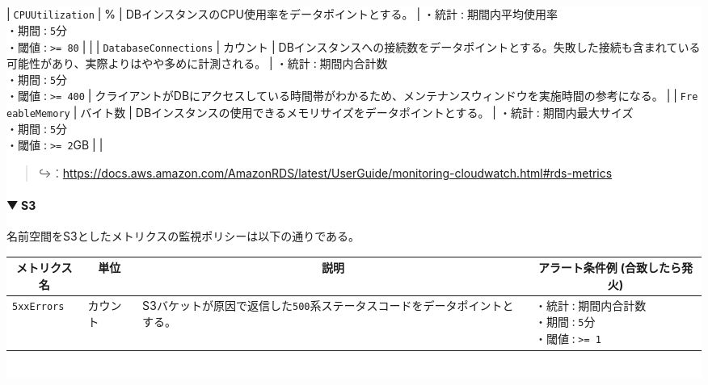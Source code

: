 | `CPUUtilization`      | %        | DBインスタンスのCPU使用率をデータポイントとする。                                                                        | ・統計 : 期間内平均使用率<br>・期間 : `5`分<br>・閾値 : `>= 80`  |                                                                                                      |
| `DatabaseConnections` | カウント | DBインスタンスへの接続数をデータポイントとする。失敗した接続も含まれている可能性があり、実際よりはやや多めに計測される。 | ・統計 : 期間内合計数<br>・期間 : `5`分<br>・閾値 : `>= 400`     | クライアントがDBにアクセスしている時間帯がわかるため、メンテナンスウィンドウを実施時間の参考になる。 |
| `FreeableMemory`      | バイト数 | DBインスタンスの使用できるメモリサイズをデータポイントとする。                                                           | ・統計 : 期間内最大サイズ<br>・期間 : `5`分<br>・閾値 : `>= 2`GB |                                                                                                      |

> ↪️：https://docs.aws.amazon.com/AmazonRDS/latest/UserGuide/monitoring-cloudwatch.html#rds-metrics

#### ▼ S3

名前空間をS3としたメトリクスの監視ポリシーは以下の通りである。

| メトリクス名 | 単位     | 説明                                                                      | アラート条件例 (合致したら発火)                            |
| ------------ | -------- | ------------------------------------------------------------------------- | ---------------------------------------------------------- |
| `5xxErrors`  | カウント | S3バケットが原因で返信した`500`系ステータスコードをデータポイントとする。 | ・統計 : 期間内合計数<br>・期間 : `5`分<br>・閾値 : `>= 1` |

<br>
